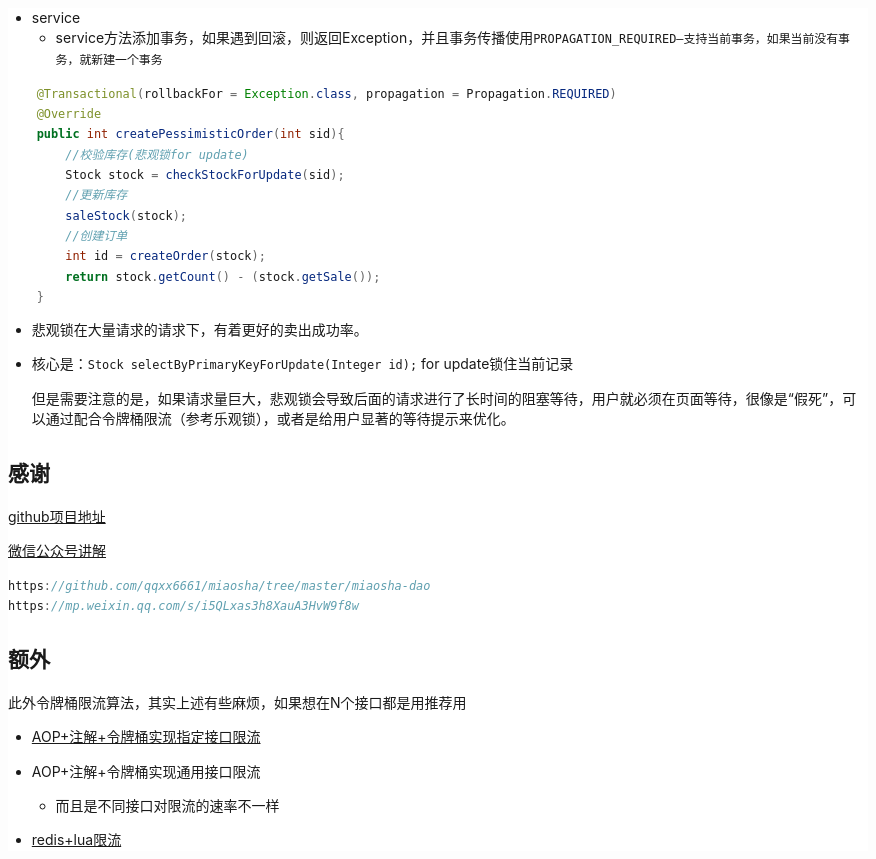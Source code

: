 - service
  - service方法添加事务，如果遇到回滚，则返回Exception，并且事务传播使用`PROPAGATION_REQUIRED–支持当前事务，如果当前没有事务，就新建一个事务`

```java
    @Transactional(rollbackFor = Exception.class, propagation = Propagation.REQUIRED)
    @Override
    public int createPessimisticOrder(int sid){
        //校验库存(悲观锁for update)
        Stock stock = checkStockForUpdate(sid);
        //更新库存
        saleStock(stock);
        //创建订单
        int id = createOrder(stock);
        return stock.getCount() - (stock.getSale());
    }
```

- 悲观锁在大量请求的请求下，有着更好的卖出成功率。

- 核心是：`Stock selectByPrimaryKeyForUpdate(Integer id);` for update锁住当前记录

  但是需要注意的是，如果请求量巨大，悲观锁会导致后面的请求进行了长时间的阻塞等待，用户就必须在页面等待，很像是“假死”，可以通过配合令牌桶限流（参考乐观锁），或者是给用户显著的等待提示来优化。



## 感谢

[github项目地址](https://github.com/qqxx6661/miaosha/tree/master/miaosha-dao)

[微信公众号讲解](https://mp.weixin.qq.com/s/i5QLxas3h8XauA3HvW9f8w)

```java
https://github.com/qqxx6661/miaosha/tree/master/miaosha-dao
https://mp.weixin.qq.com/s/i5QLxas3h8XauA3HvW9f8w
```

## 额外

此外令牌桶限流算法，其实上述有些麻烦，如果想在N个接口都是用推荐用

- [AOP+注解+令牌桶实现指定接口限流](https://mp.weixin.qq.com/s/vyQZvJm5sjnEnrpi1siP2A)
- AOP+注解+令牌桶实现通用接口限流

  - 而且是不同接口对限流的速率不一样

- [redis+lua限流](https://mp.weixin.qq.com/s/v7aIF__Z_2ALjH3JJFFXpg)

